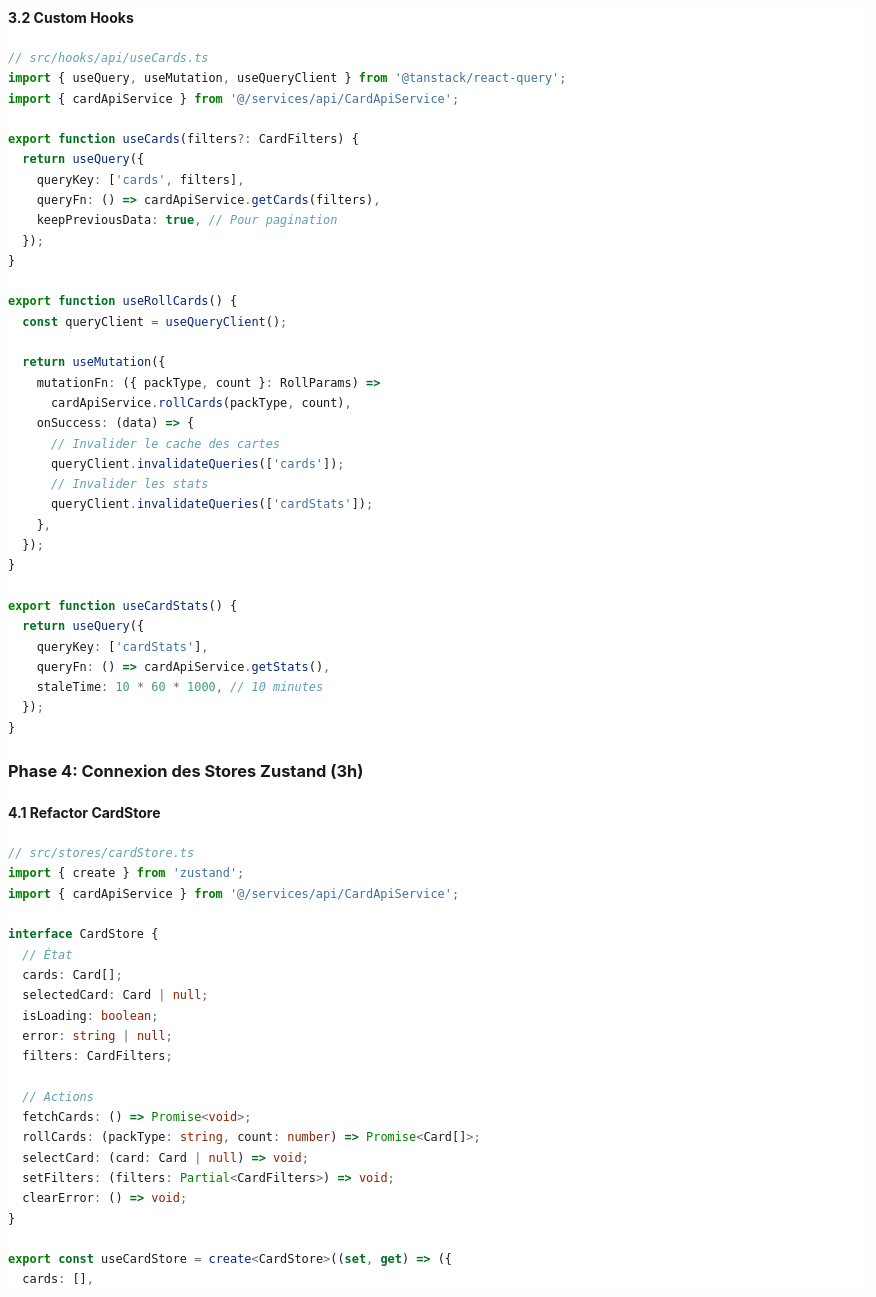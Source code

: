 #### 3.2 Custom Hooks
```typescript
// src/hooks/api/useCards.ts
import { useQuery, useMutation, useQueryClient } from '@tanstack/react-query';
import { cardApiService } from '@/services/api/CardApiService';

export function useCards(filters?: CardFilters) {
  return useQuery({
    queryKey: ['cards', filters],
    queryFn: () => cardApiService.getCards(filters),
    keepPreviousData: true, // Pour pagination
  });
}

export function useRollCards() {
  const queryClient = useQueryClient();
  
  return useMutation({
    mutationFn: ({ packType, count }: RollParams) => 
      cardApiService.rollCards(packType, count),
    onSuccess: (data) => {
      // Invalider le cache des cartes
      queryClient.invalidateQueries(['cards']);
      // Invalider les stats
      queryClient.invalidateQueries(['cardStats']);
    },
  });
}

export function useCardStats() {
  return useQuery({
    queryKey: ['cardStats'],
    queryFn: () => cardApiService.getStats(),
    staleTime: 10 * 60 * 1000, // 10 minutes
  });
}
```

### Phase 4: Connexion des Stores Zustand (3h)

#### 4.1 Refactor CardStore
```typescript
// src/stores/cardStore.ts
import { create } from 'zustand';
import { cardApiService } from '@/services/api/CardApiService';

interface CardStore {
  // État
  cards: Card[];
  selectedCard: Card | null;
  isLoading: boolean;
  error: string | null;
  filters: CardFilters;
  
  // Actions
  fetchCards: () => Promise<void>;
  rollCards: (packType: string, count: number) => Promise<Card[]>;
  selectCard: (card: Card | null) => void;
  setFilters: (filters: Partial<CardFilters>) => void;
  clearError: () => void;
}

export const useCardStore = create<CardStore>((set, get) => ({
  cards: [],
```